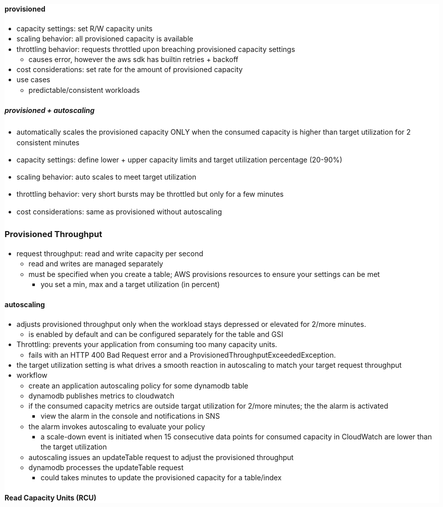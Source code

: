 #### provisioned

- capacity settings: set R/W capacity units
- scaling behavior: all provisioned capacity is available
- throttling behavior: requests throttled upon breaching provisioned capacity settings
  - causes error, however the aws sdk has builtin retries + backoff
- cost considerations: set rate for the amount of provisioned capacity
- use cases
  - predictable/consistent workloads

##### provisioned + autoscaling

- automatically scales the provisioned capacity ONLY when the consumed capacity is higher than target utilization for 2 consistent minutes

- capacity settings: define lower + upper capacity limits and target utilization percentage (20-90%)
- scaling behavior: auto scales to meet target utilization
- throttling behavior: very short bursts may be throttled but only for a few minutes
- cost considerations: same as provisioned without autoscaling

### Provisioned Throughput

- request throughput: read and write capacity per second
  - read and writes are managed separately
  - must be specified when you create a table; AWS provisions resources to ensure your settings can be met
    - you set a min, max and a target utilization (in percent)

#### autoscaling

- adjusts provisioned throughput only when the workload stays depressed or elevated for 2/more minutes.
  - is enabled by default and can be configured separately for the table and GSI
- Throttling: prevents your application from consuming too many capacity units.
  - fails with an HTTP 400 Bad Request error and a ProvisionedThroughputExceededException.
- the target utilization setting is what drives a smooth reaction in autoscaling to match your target request throughput
- workflow
  - create an application autoscaling policy for some dynamodb table
  - dynamodb publishes metrics to cloudwatch
  - if the consumed capacity metrics are outside targat utilization for 2/more minutes; the the alarm is activated
    - view the alarm in the console and notifications in SNS
  - the alarm invokes autoscaling to evaluate your policy
    - a scale-down event is initiated when 15 consecutive data points for consumed capacity in CloudWatch are lower than the target utilization
  - autoscaling issues an updateTable request to adjust the provisioned throughput
  - dynamodb processes the updateTable request
    - could takes minutes to update the provisioned capacity for a table/index

#### Read Capacity Units (RCU)
